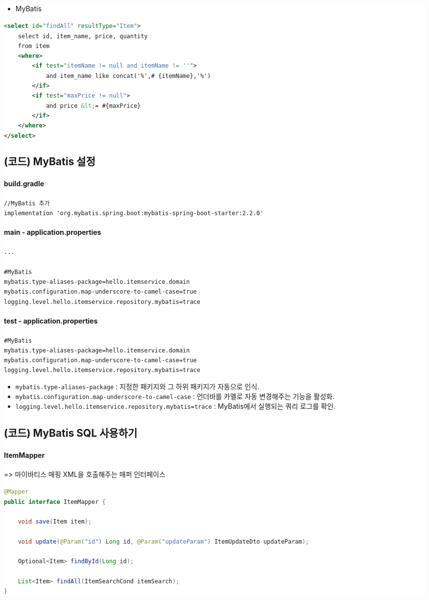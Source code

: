 
- MyBatis
```xml
<select id="findAll" resultType="Item">  
    select id, item_name, price, quantity  
    from item   
	<where>   
		<if test="itemName != null and itemName != ''">  
			and item_name like concat('%',# {itemName},'%')  
		</if>   
		<if test="maxPrice != null">  
			and price &lt;= #{maxPrice}  
		</if>   
	</where>  
</select>
```


## (코드) MyBatis 설정
#### build.gradle 
```
//MyBatis 추가
implementation 'org.mybatis.spring.boot:mybatis-spring-boot-starter:2.2.0'
```

#### main - application.properties
```
...

#MyBatis
mybatis.type-aliases-package=hello.itemservice.domain 
mybatis.configuration.map-underscore-to-camel-case=true 
logging.level.hello.itemservice.repository.mybatis=trace
```

#### test - application.properties
```
#MyBatis
mybatis.type-aliases-package=hello.itemservice.domain 
mybatis.configuration.map-underscore-to-camel-case=true 
logging.level.hello.itemservice.repository.mybatis=trace
```

- `mybatis.type-aliases-package` : 지정한 패키지와 그 하위 패키지가 자동으로 인식.
- `mybatis.configuration.map-underscore-to-camel-case` : 언더바를 카멜로 자동 변경해주는 기능을 활성화.
- `logging.level.hello.itemservice.repository.mybatis=trace` : MyBatis에서 실행되는 쿼리 로그를 확인.


## (코드) MyBatis SQL 사용하기
#### ItemMapper
=> 마이바티스 매핑 XML을 호출해주는 매퍼 인터페이스
```java
@Mapper  
public interface ItemMapper {  
  
    void save(Item item);  
  
    void update(@Param("id") Long id, @Param("updateParam") ItemUpdateDto updateParam);  
  
    Optional<Item> findById(Long id);  
  
    List<Item> findAll(ItemSearchCond itemSearch);  
}
```
